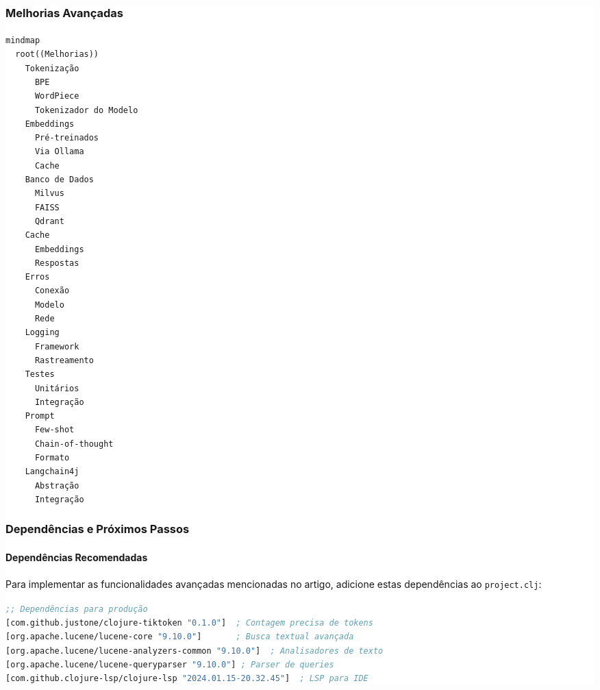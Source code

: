 ### Melhorias Avançadas

```mermaid
mindmap
  root((Melhorias))
    Tokenização
      BPE
      WordPiece
      Tokenizador do Modelo
    Embeddings
      Pré-treinados
      Via Ollama
      Cache
    Banco de Dados
      Milvus
      FAISS
      Qdrant
    Cache
      Embeddings
      Respostas
    Erros
      Conexão
      Modelo
      Rede
    Logging
      Framework
      Rastreamento
    Testes
      Unitários
      Integração
    Prompt
      Few-shot
      Chain-of-thought
      Formato
    Langchain4j
      Abstração
      Integração
```

### Dependências e Próximos Passos

#### **Dependências Recomendadas**

Para implementar as funcionalidades avançadas mencionadas no artigo, adicione estas dependências ao `project.clj`:

```clojure
;; Dependências para produção
[com.github.justone/clojure-tiktoken "0.1.0"]  ; Contagem precisa de tokens
[org.apache.lucene/lucene-core "9.10.0"]       ; Busca textual avançada
[org.apache.lucene/lucene-analyzers-common "9.10.0"]  ; Analisadores de texto
[org.apache.lucene/lucene-queryparser "9.10.0"] ; Parser de queries
[com.github.clojure-lsp/clojure-lsp "2024.01.15-20.32.45"]  ; LSP para IDE
```
